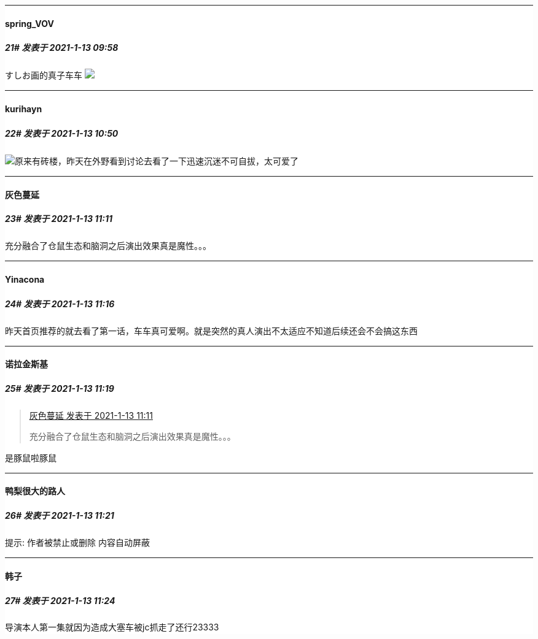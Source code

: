 *****

####  spring_VOV  
##### 21#       发表于 2021-1-13 09:58

すしお画的真子车车
<img src="https://p.sda1.dev/0/295beef5de5773ed091a1cc25ff0e27a/IMG_CMP_51532952.jpeg" referrerpolicy="no-referrer">

*****

####  kurihayn  
##### 22#       发表于 2021-1-13 10:50

<img src="https://static.saraba1st.com/image/smiley/face2017/077.png" referrerpolicy="no-referrer">原来有砖楼，昨天在外野看到讨论去看了一下迅速沉迷不可自拔，太可爱了

*****

####  灰色蔓延  
##### 23#       发表于 2021-1-13 11:11

充分融合了仓鼠生态和脑洞之后演出效果真是魔性。。。

*****

####  Yinacona  
##### 24#       发表于 2021-1-13 11:16

昨天首页推荐的就去看了第一话，车车真可爱啊。就是突然的真人演出不太适应不知道后续还会不会搞这东西

*****

####  诺拉金斯基  
##### 25#       发表于 2021-1-13 11:19

<blockquote><a href="httphttps://bbs.saraba1st.com/2b/forum.php?mod=redirect&amp;goto=findpost&amp;pid=50020237&amp;ptid=1982261" target="_blank">灰色蔓延 发表于 2021-1-13 11:11</a>

充分融合了仓鼠生态和脑洞之后演出效果真是魔性。。。</blockquote>
是豚鼠啦豚鼠

*****

####  鸭梨很大的路人  
##### 26#       发表于 2021-1-13 11:21

提示: 作者被禁止或删除 内容自动屏蔽

*****

####  韩子  
##### 27#       发表于 2021-1-13 11:24

导演本人第一集就因为造成大塞车被jc抓走了还行23333
